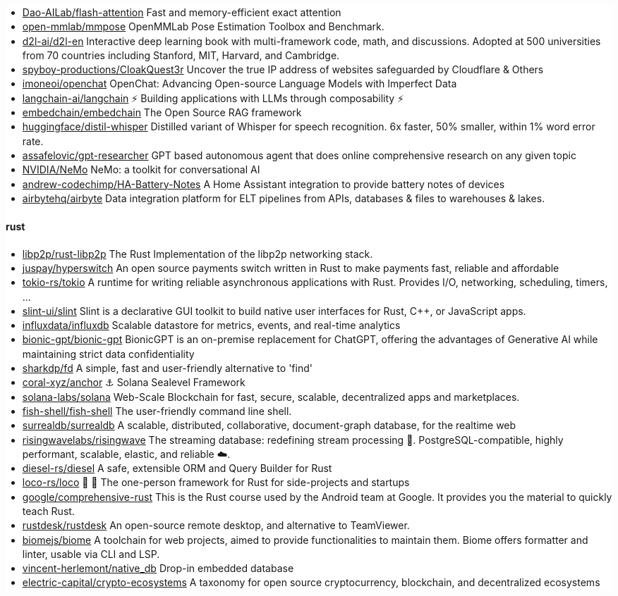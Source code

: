 * [Dao-AILab/flash-attention](https://github.com/Dao-AILab/flash-attention) Fast and memory-efficient exact attention
* [open-mmlab/mmpose](https://github.com/open-mmlab/mmpose) OpenMMLab Pose Estimation Toolbox and Benchmark.
* [d2l-ai/d2l-en](https://github.com/d2l-ai/d2l-en) Interactive deep learning book with multi-framework code, math, and discussions. Adopted at 500 universities from 70 countries including Stanford, MIT, Harvard, and Cambridge.
* [spyboy-productions/CloakQuest3r](https://github.com/spyboy-productions/CloakQuest3r) Uncover the true IP address of websites safeguarded by Cloudflare & Others
* [imoneoi/openchat](https://github.com/imoneoi/openchat) OpenChat: Advancing Open-source Language Models with Imperfect Data
* [langchain-ai/langchain](https://github.com/langchain-ai/langchain) ⚡ Building applications with LLMs through composability ⚡
* [embedchain/embedchain](https://github.com/embedchain/embedchain) The Open Source RAG framework
* [huggingface/distil-whisper](https://github.com/huggingface/distil-whisper) Distilled variant of Whisper for speech recognition. 6x faster, 50% smaller, within 1% word error rate.
* [assafelovic/gpt-researcher](https://github.com/assafelovic/gpt-researcher) GPT based autonomous agent that does online comprehensive research on any given topic
* [NVIDIA/NeMo](https://github.com/NVIDIA/NeMo) NeMo: a toolkit for conversational AI
* [andrew-codechimp/HA-Battery-Notes](https://github.com/andrew-codechimp/HA-Battery-Notes) A Home Assistant integration to provide battery notes of devices
* [airbytehq/airbyte](https://github.com/airbytehq/airbyte) Data integration platform for ELT pipelines from APIs, databases & files to warehouses & lakes.

#### rust
* [libp2p/rust-libp2p](https://github.com/libp2p/rust-libp2p) The Rust Implementation of the libp2p networking stack.
* [juspay/hyperswitch](https://github.com/juspay/hyperswitch) An open source payments switch written in Rust to make payments fast, reliable and affordable
* [tokio-rs/tokio](https://github.com/tokio-rs/tokio) A runtime for writing reliable asynchronous applications with Rust. Provides I/O, networking, scheduling, timers, ...
* [slint-ui/slint](https://github.com/slint-ui/slint) Slint is a declarative GUI toolkit to build native user interfaces for Rust, C++, or JavaScript apps.
* [influxdata/influxdb](https://github.com/influxdata/influxdb) Scalable datastore for metrics, events, and real-time analytics
* [bionic-gpt/bionic-gpt](https://github.com/bionic-gpt/bionic-gpt) BionicGPT is an on-premise replacement for ChatGPT, offering the advantages of Generative AI while maintaining strict data confidentiality
* [sharkdp/fd](https://github.com/sharkdp/fd) A simple, fast and user-friendly alternative to 'find'
* [coral-xyz/anchor](https://github.com/coral-xyz/anchor) ⚓ Solana Sealevel Framework
* [solana-labs/solana](https://github.com/solana-labs/solana) Web-Scale Blockchain for fast, secure, scalable, decentralized apps and marketplaces.
* [fish-shell/fish-shell](https://github.com/fish-shell/fish-shell) The user-friendly command line shell.
* [surrealdb/surrealdb](https://github.com/surrealdb/surrealdb) A scalable, distributed, collaborative, document-graph database, for the realtime web
* [risingwavelabs/risingwave](https://github.com/risingwavelabs/risingwave) The streaming database: redefining stream processing 🌊. PostgreSQL-compatible, highly performant, scalable, elastic, and reliable ☁️.
* [diesel-rs/diesel](https://github.com/diesel-rs/diesel) A safe, extensible ORM and Query Builder for Rust
* [loco-rs/loco](https://github.com/loco-rs/loco) 🚂 🦀 The one-person framework for Rust for side-projects and startups
* [google/comprehensive-rust](https://github.com/google/comprehensive-rust) This is the Rust course used by the Android team at Google. It provides you the material to quickly teach Rust.
* [rustdesk/rustdesk](https://github.com/rustdesk/rustdesk) An open-source remote desktop, and alternative to TeamViewer.
* [biomejs/biome](https://github.com/biomejs/biome) A toolchain for web projects, aimed to provide functionalities to maintain them. Biome offers formatter and linter, usable via CLI and LSP.
* [vincent-herlemont/native_db](https://github.com/vincent-herlemont/native_db) Drop-in embedded database
* [electric-capital/crypto-ecosystems](https://github.com/electric-capital/crypto-ecosystems) A taxonomy for open source cryptocurrency, blockchain, and decentralized ecosystems